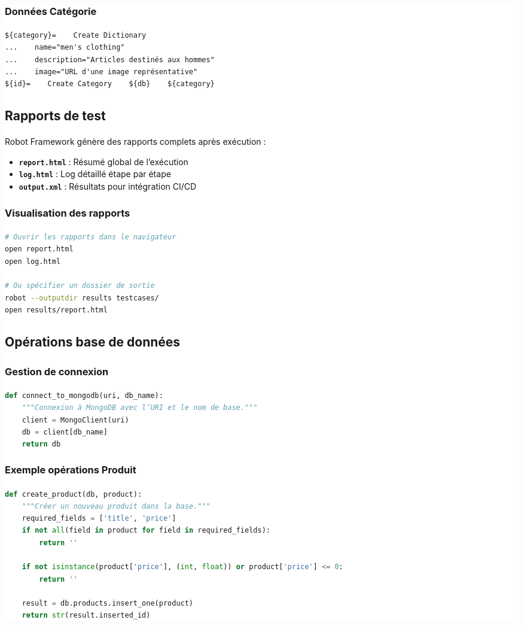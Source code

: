 ### Données Catégorie

```robot
${category}=    Create Dictionary
...    name="men's clothing"
...    description="Articles destinés aux hommes"
...    image="URL d'une image représentative"
${id}=    Create Category    ${db}    ${category}
```

## Rapports de test

Robot Framework génère des rapports complets après exécution :

- **`report.html`** : Résumé global de l’exécution
- **`log.html`** : Log détaillé étape par étape
- **`output.xml`** : Résultats pour intégration CI/CD

### Visualisation des rapports

```bash
# Ouvrir les rapports dans le navigateur
open report.html
open log.html

# Ou spécifier un dossier de sortie
robot --outputdir results testcases/
open results/report.html
```

## Opérations base de données

### Gestion de connexion

```python
def connect_to_mongodb(uri, db_name):
    """Connexion à MongoDB avec l’URI et le nom de base."""
    client = MongoClient(uri)
    db = client[db_name]
    return db
```

### Exemple opérations Produit

```python
def create_product(db, product):
    """Créer un nouveau produit dans la base."""
    required_fields = ['title', 'price']
    if not all(field in product for field in required_fields):
        return ''
    
    if not isinstance(product['price'], (int, float)) or product['price'] <= 0:
        return ''
    
    result = db.products.insert_one(product)
    return str(result.inserted_id)
```
